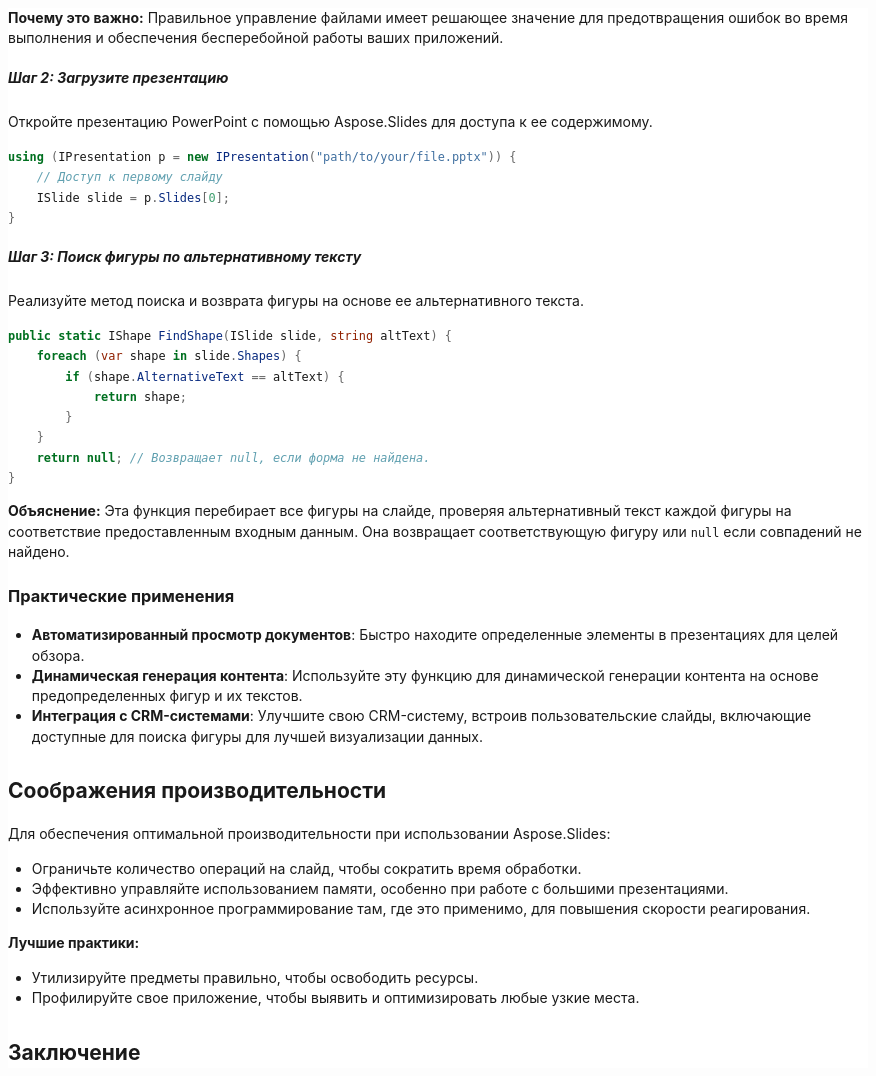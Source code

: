 **Почему это важно:** Правильное управление файлами имеет решающее значение для предотвращения ошибок во время выполнения и обеспечения бесперебойной работы ваших приложений.

##### Шаг 2: Загрузите презентацию
Откройте презентацию PowerPoint с помощью Aspose.Slides для доступа к ее содержимому.

```csharp
using (IPresentation p = new IPresentation("path/to/your/file.pptx")) {
    // Доступ к первому слайду
    ISlide slide = p.Slides[0];
}
```

##### Шаг 3: Поиск фигуры по альтернативному тексту
Реализуйте метод поиска и возврата фигуры на основе ее альтернативного текста.

```csharp
public static IShape FindShape(ISlide slide, string altText) {
    foreach (var shape in slide.Shapes) {
        if (shape.AlternativeText == altText) {
            return shape;
        }
    }
    return null; // Возвращает null, если форма не найдена.
}
```

**Объяснение:** Эта функция перебирает все фигуры на слайде, проверяя альтернативный текст каждой фигуры на соответствие предоставленным входным данным. Она возвращает соответствующую фигуру или `null` если совпадений не найдено.

### Практические применения

- **Автоматизированный просмотр документов**: Быстро находите определенные элементы в презентациях для целей обзора.
- **Динамическая генерация контента**: Используйте эту функцию для динамической генерации контента на основе предопределенных фигур и их текстов.
- **Интеграция с CRM-системами**: Улучшите свою CRM-систему, встроив пользовательские слайды, включающие доступные для поиска фигуры для лучшей визуализации данных.

## Соображения производительности

Для обеспечения оптимальной производительности при использовании Aspose.Slides:

- Ограничьте количество операций на слайд, чтобы сократить время обработки.
- Эффективно управляйте использованием памяти, особенно при работе с большими презентациями.
- Используйте асинхронное программирование там, где это применимо, для повышения скорости реагирования.

**Лучшие практики:**
- Утилизируйте предметы правильно, чтобы освободить ресурсы.
- Профилируйте свое приложение, чтобы выявить и оптимизировать любые узкие места.

## Заключение

